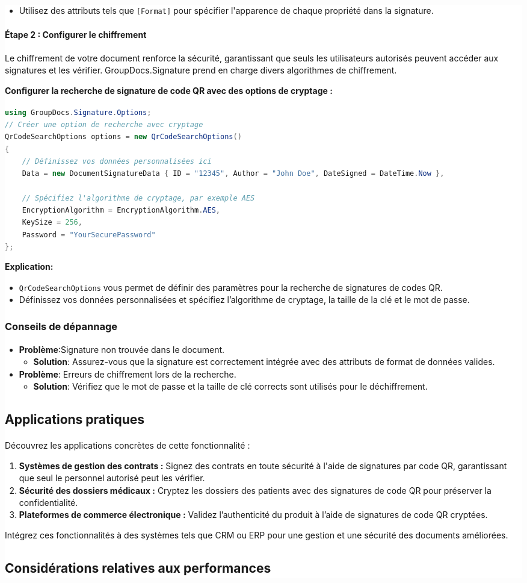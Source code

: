 - Utilisez des attributs tels que `[Format]` pour spécifier l'apparence de chaque propriété dans la signature.

#### Étape 2 : Configurer le chiffrement

Le chiffrement de votre document renforce la sécurité, garantissant que seuls les utilisateurs autorisés peuvent accéder aux signatures et les vérifier. GroupDocs.Signature prend en charge divers algorithmes de chiffrement.

**Configurer la recherche de signature de code QR avec des options de cryptage :**
```csharp
using GroupDocs.Signature.Options;
// Créer une option de recherche avec cryptage
QrCodeSearchOptions options = new QrCodeSearchOptions()
{
    // Définissez vos données personnalisées ici
    Data = new DocumentSignatureData { ID = "12345", Author = "John Doe", DateSigned = DateTime.Now },
    
    // Spécifiez l'algorithme de cryptage, par exemple AES
    EncryptionAlgorithm = EncryptionAlgorithm.AES,
    KeySize = 256,
    Password = "YourSecurePassword"
};
```
**Explication:**
- `QrCodeSearchOptions` vous permet de définir des paramètres pour la recherche de signatures de codes QR.
- Définissez vos données personnalisées et spécifiez l’algorithme de cryptage, la taille de la clé et le mot de passe.

### Conseils de dépannage
- **Problème**:Signature non trouvée dans le document.
  - **Solution**: Assurez-vous que la signature est correctement intégrée avec des attributs de format de données valides.
- **Problème**: Erreurs de chiffrement lors de la recherche.
  - **Solution**: Vérifiez que le mot de passe et la taille de clé corrects sont utilisés pour le déchiffrement.

## Applications pratiques

Découvrez les applications concrètes de cette fonctionnalité :
1. **Systèmes de gestion des contrats :** Signez des contrats en toute sécurité à l'aide de signatures par code QR, garantissant que seul le personnel autorisé peut les vérifier.
2. **Sécurité des dossiers médicaux :** Cryptez les dossiers des patients avec des signatures de code QR pour préserver la confidentialité.
3. **Plateformes de commerce électronique :** Validez l’authenticité du produit à l’aide de signatures de code QR cryptées.

Intégrez ces fonctionnalités à des systèmes tels que CRM ou ERP pour une gestion et une sécurité des documents améliorées.

## Considérations relatives aux performances
